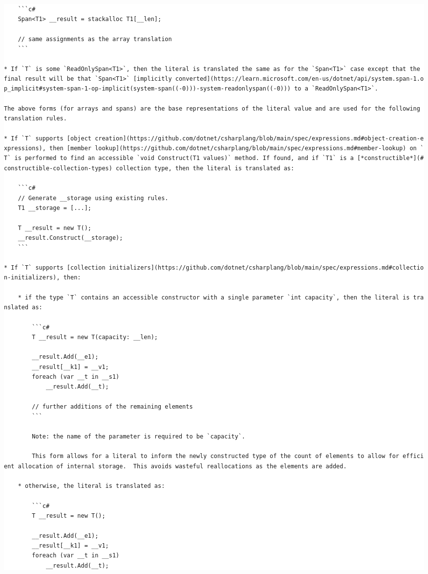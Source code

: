         ```c#
        Span<T1> __result = stackalloc T1[__len];

        // same assignments as the array translation
        ```

    * If `T` is some `ReadOnlySpan<T1>`, then the literal is translated the same as for the `Span<T1>` case except that the final result will be that `Span<T1>` [implicitly converted](https://learn.microsoft.com/en-us/dotnet/api/system.span-1.op_implicit#system-span-1-op-implicit(system-span((-0)))-system-readonlyspan((-0))) to a `ReadOnlySpan<T1>`.

    The above forms (for arrays and spans) are the base representations of the literal value and are used for the following translation rules.

    * If `T` supports [object creation](https://github.com/dotnet/csharplang/blob/main/spec/expressions.md#object-creation-expressions), then [member lookup](https://github.com/dotnet/csharplang/blob/main/spec/expressions.md#member-lookup) on `T` is performed to find an accessible `void Construct(T1 values)` method. If found, and if `T1` is a [*constructible*](#constructible-collection-types) collection type, then the literal is translated as:

        ```c#
        // Generate __storage using existing rules.
        T1 __storage = [...];

        T __result = new T();
        __result.Construct(__storage);
        ```

    * If `T` supports [collection initializers](https://github.com/dotnet/csharplang/blob/main/spec/expressions.md#collection-initializers), then:

        * if the type `T` contains an accessible constructor with a single parameter `int capacity`, then the literal is translated as:

            ```c#
            T __result = new T(capacity: __len);

            __result.Add(__e1);
            __result[__k1] = __v1;
            foreach (var __t in __s1)
                __result.Add(__t);

            // further additions of the remaining elements
            ```

            Note: the name of the parameter is required to be `capacity`.

            This form allows for a literal to inform the newly constructed type of the count of elements to allow for efficient allocation of internal storage.  This avoids wasteful reallocations as the elements are added.

        * otherwise, the literal is translated as:

            ```c#
            T __result = new T();

            __result.Add(__e1);
            __result[__k1] = __v1;
            foreach (var __t in __s1)
                __result.Add(__t);


[summary]: #summary
[motivation]: #motivation
[design]: #detailed-design
[spec-clarifications]: #spec-clarifications
[constructible-collection-types]: #constructible-collection-types
[construct-methods]: #construct-methods
[init-methods]: #init-methods
[natural-type]: #natural-type
[natural-element-type]: #natural-element-type
[span-types]: #span-types
[collection-literal-translation]: #collection-literal-translation
[interface-translation]: #interface-translation
[known-length-translation]: #known-length-translation
[unknown-length-translation]: #unknown-length-translation
[unsupported-scenarios]: #unsupported-scenarios
[syntax-ambiguities]: #syntax-ambiguities
[drawbacks]: #drawbacks
[alternatives]: #alternatives
[resolved]: #resolved-questions
[unresolved]: #unresolved-questions
[design-meetings]: #design-meetings
[working-group-meetings]: #working-group-meetings